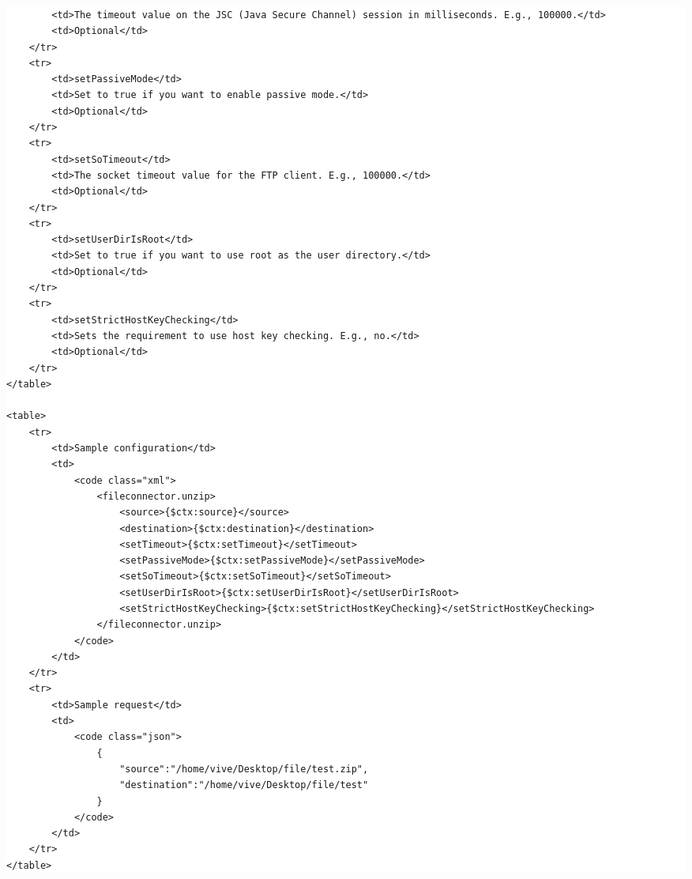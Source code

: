             <td>The timeout value on the JSC (Java Secure Channel) session in milliseconds. E.g., 100000.</td>
            <td>Optional</td>
        </tr>
        <tr>
            <td>setPassiveMode</td>
            <td>Set to true if you want to enable passive mode.</td>
            <td>Optional</td>
        </tr>
        <tr>
            <td>setSoTimeout</td>
            <td>The socket timeout value for the FTP client. E.g., 100000.</td>
            <td>Optional</td>
        </tr>
        <tr>
            <td>setUserDirIsRoot</td>
            <td>Set to true if you want to use root as the user directory.</td>
            <td>Optional</td>
        </tr>
        <tr>
            <td>setStrictHostKeyChecking</td>
            <td>Sets the requirement to use host key checking. E.g., no.</td>
            <td>Optional</td>
        </tr>
    </table>

    <table>
        <tr>
            <td>Sample configuration</td>
            <td>
                <code class="xml">
                    <fileconnector.unzip>
                        <source>{$ctx:source}</source>
                        <destination>{$ctx:destination}</destination>
                        <setTimeout>{$ctx:setTimeout}</setTimeout>
                        <setPassiveMode>{$ctx:setPassiveMode}</setPassiveMode>
                        <setSoTimeout>{$ctx:setSoTimeout}</setSoTimeout>
                        <setUserDirIsRoot>{$ctx:setUserDirIsRoot}</setUserDirIsRoot>
                        <setStrictHostKeyChecking>{$ctx:setStrictHostKeyChecking}</setStrictHostKeyChecking>
                    </fileconnector.unzip>
                </code>
            </td>
        </tr>
        <tr>
            <td>Sample request</td>
            <td>
                <code class="json">
                    {
                        "source":"/home/vive/Desktop/file/test.zip",
                        "destination":"/home/vive/Desktop/file/test"
                    }
                </code>
            </td>
        </tr>
    </table>
